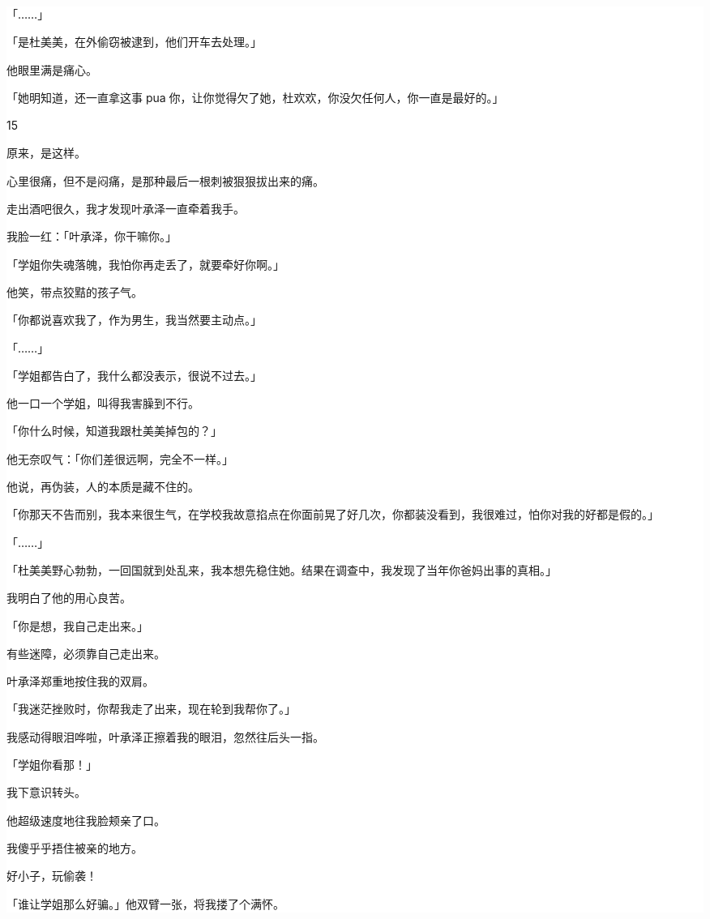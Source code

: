 「……」

「是杜美美，在外偷窃被逮到，他们开车去处理。」

他眼里满是痛心。

「她明知道，还一直拿这事 pua 你，让你觉得欠了她，杜欢欢，你没欠任何人，你一直是最好的。」

15

原来，是这样。

心里很痛，但不是闷痛，是那种最后一根刺被狠狠拔出来的痛。

走出酒吧很久，我才发现叶承泽一直牵着我手。

我脸一红：「叶承泽，你干嘛你。」

「学姐你失魂落魄，我怕你再走丢了，就要牵好你啊。」

他笑，带点狡黠的孩子气。

「你都说喜欢我了，作为男生，我当然要主动点。」

「……」

「学姐都告白了，我什么都没表示，很说不过去。」

他一口一个学姐，叫得我害臊到不行。

「你什么时候，知道我跟杜美美掉包的？」

他无奈叹气：「你们差很远啊，完全不一样。」

他说，再伪装，人的本质是藏不住的。

「你那天不告而别，我本来很生气，在学校我故意掐点在你面前晃了好几次，你都装没看到，我很难过，怕你对我的好都是假的。」

「……」

「杜美美野心勃勃，一回国就到处乱来，我本想先稳住她。结果在调查中，我发现了当年你爸妈出事的真相。」

我明白了他的用心良苦。

「你是想，我自己走出来。」

有些迷障，必须靠自己走出来。

叶承泽郑重地按住我的双肩。

「我迷茫挫败时，你帮我走了出来，现在轮到我帮你了。」

我感动得眼泪哗啦，叶承泽正擦着我的眼泪，忽然往后头一指。

「学姐你看那！」

我下意识转头。

他超级速度地往我脸颊亲了口。

我傻乎乎捂住被亲的地方。

好小子，玩偷袭！

「谁让学姐那么好骗。」他双臂一张，将我搂了个满怀。
